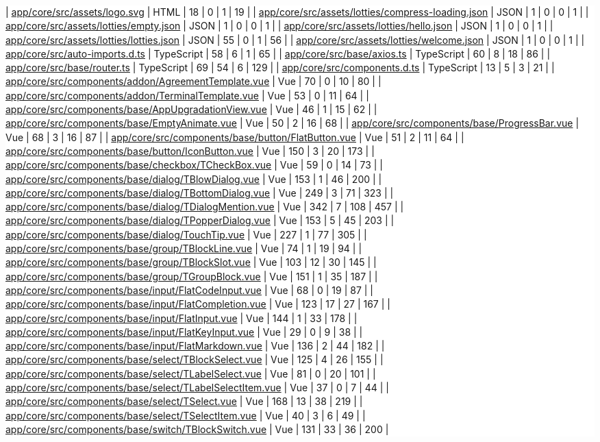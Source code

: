 | [app/core/src/assets/logo.svg](/app/core/src/assets/logo.svg) | HTML | 18 | 0 | 1 | 19 |
| [app/core/src/assets/lotties/compress-loading.json](/app/core/src/assets/lotties/compress-loading.json) | JSON | 1 | 0 | 0 | 1 |
| [app/core/src/assets/lotties/empty.json](/app/core/src/assets/lotties/empty.json) | JSON | 1 | 0 | 0 | 1 |
| [app/core/src/assets/lotties/hello.json](/app/core/src/assets/lotties/hello.json) | JSON | 1 | 0 | 0 | 1 |
| [app/core/src/assets/lotties/lotties.json](/app/core/src/assets/lotties/lotties.json) | JSON | 55 | 0 | 1 | 56 |
| [app/core/src/assets/lotties/welcome.json](/app/core/src/assets/lotties/welcome.json) | JSON | 1 | 0 | 0 | 1 |
| [app/core/src/auto-imports.d.ts](/app/core/src/auto-imports.d.ts) | TypeScript | 58 | 6 | 1 | 65 |
| [app/core/src/base/axios.ts](/app/core/src/base/axios.ts) | TypeScript | 60 | 8 | 18 | 86 |
| [app/core/src/base/router.ts](/app/core/src/base/router.ts) | TypeScript | 69 | 54 | 6 | 129 |
| [app/core/src/components.d.ts](/app/core/src/components.d.ts) | TypeScript | 13 | 5 | 3 | 21 |
| [app/core/src/components/addon/AgreementTemplate.vue](/app/core/src/components/addon/AgreementTemplate.vue) | Vue | 70 | 0 | 10 | 80 |
| [app/core/src/components/addon/TerminalTemplate.vue](/app/core/src/components/addon/TerminalTemplate.vue) | Vue | 53 | 0 | 11 | 64 |
| [app/core/src/components/base/AppUpgradationView.vue](/app/core/src/components/base/AppUpgradationView.vue) | Vue | 46 | 1 | 15 | 62 |
| [app/core/src/components/base/EmptyAnimate.vue](/app/core/src/components/base/EmptyAnimate.vue) | Vue | 50 | 2 | 16 | 68 |
| [app/core/src/components/base/ProgressBar.vue](/app/core/src/components/base/ProgressBar.vue) | Vue | 68 | 3 | 16 | 87 |
| [app/core/src/components/base/button/FlatButton.vue](/app/core/src/components/base/button/FlatButton.vue) | Vue | 51 | 2 | 11 | 64 |
| [app/core/src/components/base/button/IconButton.vue](/app/core/src/components/base/button/IconButton.vue) | Vue | 150 | 3 | 20 | 173 |
| [app/core/src/components/base/checkbox/TCheckBox.vue](/app/core/src/components/base/checkbox/TCheckBox.vue) | Vue | 59 | 0 | 14 | 73 |
| [app/core/src/components/base/dialog/TBlowDialog.vue](/app/core/src/components/base/dialog/TBlowDialog.vue) | Vue | 153 | 1 | 46 | 200 |
| [app/core/src/components/base/dialog/TBottomDialog.vue](/app/core/src/components/base/dialog/TBottomDialog.vue) | Vue | 249 | 3 | 71 | 323 |
| [app/core/src/components/base/dialog/TDialogMention.vue](/app/core/src/components/base/dialog/TDialogMention.vue) | Vue | 342 | 7 | 108 | 457 |
| [app/core/src/components/base/dialog/TPopperDialog.vue](/app/core/src/components/base/dialog/TPopperDialog.vue) | Vue | 153 | 5 | 45 | 203 |
| [app/core/src/components/base/dialog/TouchTip.vue](/app/core/src/components/base/dialog/TouchTip.vue) | Vue | 227 | 1 | 77 | 305 |
| [app/core/src/components/base/group/TBlockLine.vue](/app/core/src/components/base/group/TBlockLine.vue) | Vue | 74 | 1 | 19 | 94 |
| [app/core/src/components/base/group/TBlockSlot.vue](/app/core/src/components/base/group/TBlockSlot.vue) | Vue | 103 | 12 | 30 | 145 |
| [app/core/src/components/base/group/TGroupBlock.vue](/app/core/src/components/base/group/TGroupBlock.vue) | Vue | 151 | 1 | 35 | 187 |
| [app/core/src/components/base/input/FlatCodeInput.vue](/app/core/src/components/base/input/FlatCodeInput.vue) | Vue | 68 | 0 | 19 | 87 |
| [app/core/src/components/base/input/FlatCompletion.vue](/app/core/src/components/base/input/FlatCompletion.vue) | Vue | 123 | 17 | 27 | 167 |
| [app/core/src/components/base/input/FlatInput.vue](/app/core/src/components/base/input/FlatInput.vue) | Vue | 144 | 1 | 33 | 178 |
| [app/core/src/components/base/input/FlatKeyInput.vue](/app/core/src/components/base/input/FlatKeyInput.vue) | Vue | 29 | 0 | 9 | 38 |
| [app/core/src/components/base/input/FlatMarkdown.vue](/app/core/src/components/base/input/FlatMarkdown.vue) | Vue | 136 | 2 | 44 | 182 |
| [app/core/src/components/base/select/TBlockSelect.vue](/app/core/src/components/base/select/TBlockSelect.vue) | Vue | 125 | 4 | 26 | 155 |
| [app/core/src/components/base/select/TLabelSelect.vue](/app/core/src/components/base/select/TLabelSelect.vue) | Vue | 81 | 0 | 20 | 101 |
| [app/core/src/components/base/select/TLabelSelectItem.vue](/app/core/src/components/base/select/TLabelSelectItem.vue) | Vue | 37 | 0 | 7 | 44 |
| [app/core/src/components/base/select/TSelect.vue](/app/core/src/components/base/select/TSelect.vue) | Vue | 168 | 13 | 38 | 219 |
| [app/core/src/components/base/select/TSelectItem.vue](/app/core/src/components/base/select/TSelectItem.vue) | Vue | 40 | 3 | 6 | 49 |
| [app/core/src/components/base/switch/TBlockSwitch.vue](/app/core/src/components/base/switch/TBlockSwitch.vue) | Vue | 131 | 33 | 36 | 200 |
